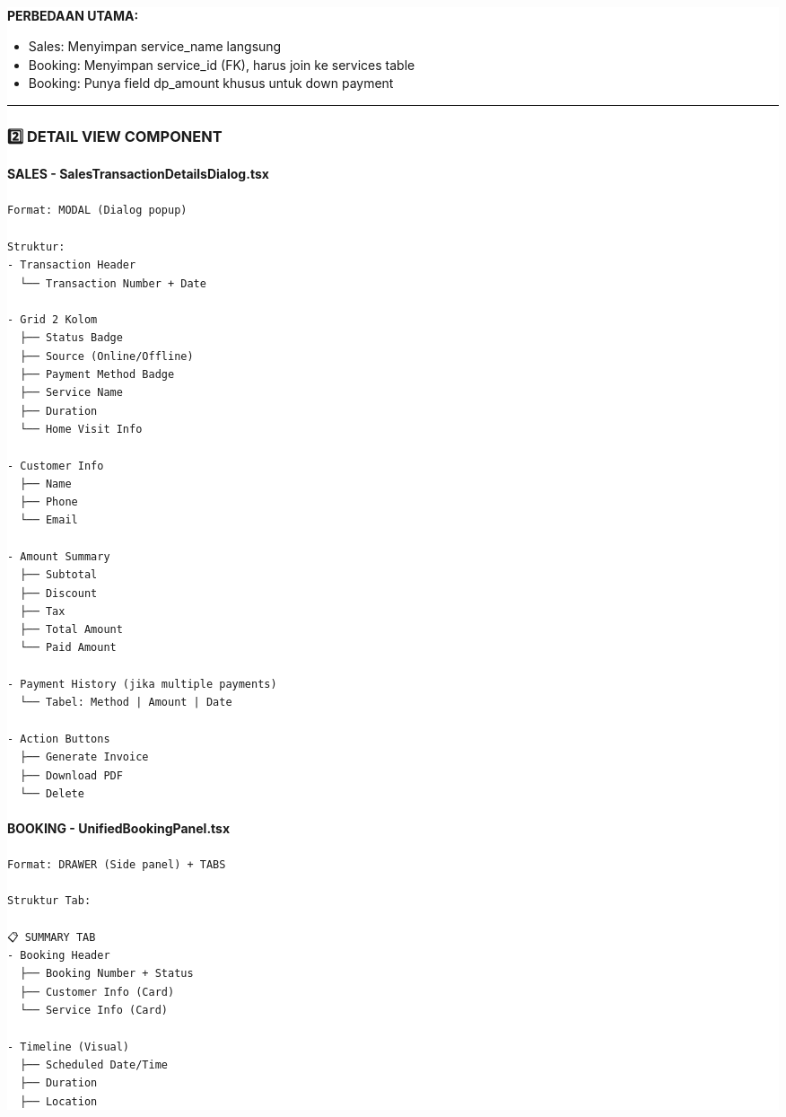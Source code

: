 ```
```

**PERBEDAAN UTAMA:**
- Sales: Menyimpan service_name langsung
- Booking: Menyimpan service_id (FK), harus join ke services table
- Booking: Punya field dp_amount khusus untuk down payment

---

### 2️⃣ **DETAIL VIEW COMPONENT**

#### SALES - SalesTransactionDetailsDialog.tsx
```
Format: MODAL (Dialog popup)

Struktur:
- Transaction Header
  └── Transaction Number + Date
  
- Grid 2 Kolom
  ├── Status Badge
  ├── Source (Online/Offline)
  ├── Payment Method Badge
  ├── Service Name
  ├── Duration
  └── Home Visit Info
  
- Customer Info
  ├── Name
  ├── Phone
  └── Email
  
- Amount Summary
  ├── Subtotal
  ├── Discount
  ├── Tax
  ├── Total Amount
  └── Paid Amount
  
- Payment History (jika multiple payments)
  └── Tabel: Method | Amount | Date
  
- Action Buttons
  ├── Generate Invoice
  ├── Download PDF
  └── Delete
```

#### BOOKING - UnifiedBookingPanel.tsx
```
Format: DRAWER (Side panel) + TABS

Struktur Tab:

📋 SUMMARY TAB
- Booking Header
  ├── Booking Number + Status
  ├── Customer Info (Card)
  └── Service Info (Card)
  
- Timeline (Visual)
  ├── Scheduled Date/Time
  ├── Duration
  ├── Location
```